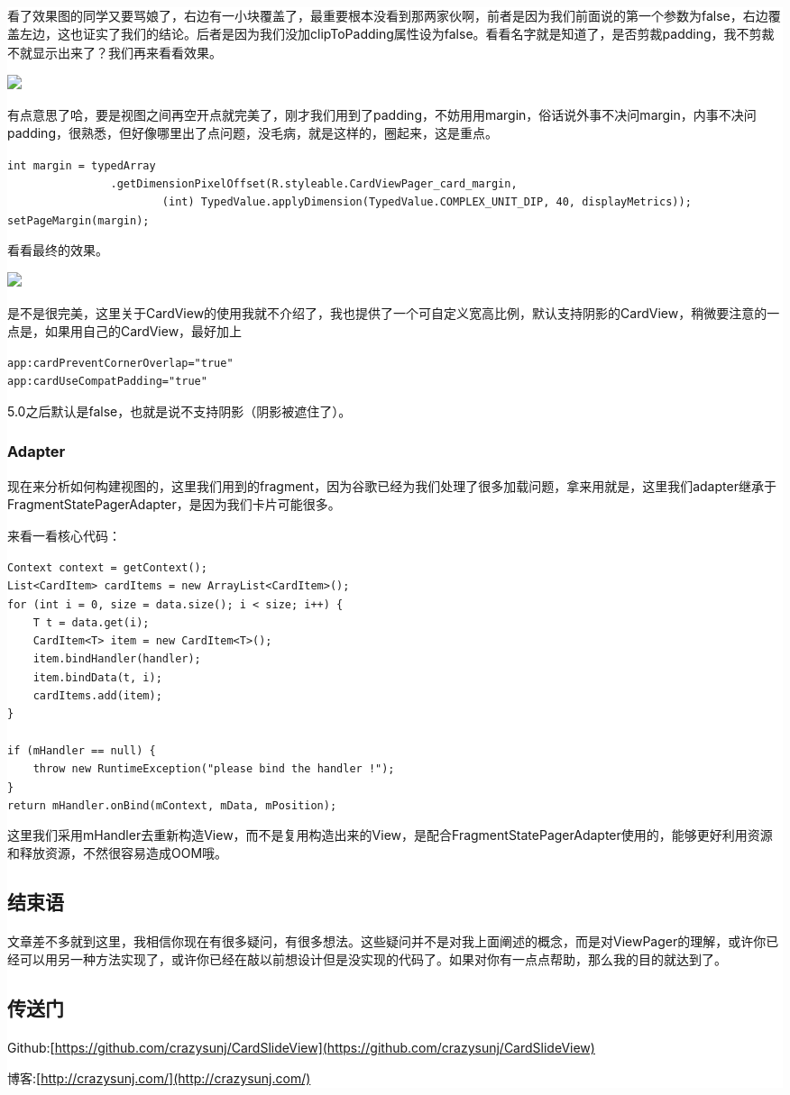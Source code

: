 看了效果图的同学又要骂娘了，右边有一小块覆盖了，最重要根本没看到那两家伙啊，前者是因为我们前面说的第一个参数为false，右边覆盖左边，这也证实了我们的结论。后者是因为我们没加clipToPadding属性设为false。看看名字就是知道了，是否剪裁padding，我不剪裁不就显示出来了？我们再来看看效果。

![](/img/vp_card4.gif)

有点意思了哈，要是视图之间再空开点就完美了，刚才我们用到了padding，不妨用用margin，俗话说外事不决问margin，内事不决问padding，很熟悉，但好像哪里出了点问题，没毛病，就是这样的，圈起来，这是重点。

```
int margin = typedArray
                .getDimensionPixelOffset(R.styleable.CardViewPager_card_margin,
                        (int) TypedValue.applyDimension(TypedValue.COMPLEX_UNIT_DIP, 40, displayMetrics));
setPageMargin(margin);
```

看看最终的效果。

![](/img/vp_card5.gif)

是不是很完美，这里关于CardView的使用我就不介绍了，我也提供了一个可自定义宽高比例，默认支持阴影的CardView，稍微要注意的一点是，如果用自己的CardView，最好加上

```
app:cardPreventCornerOverlap="true"
app:cardUseCompatPadding="true"
```
5.0之后默认是false，也就是说不支持阴影（阴影被遮住了）。

### Adapter
现在来分析如何构建视图的，这里我们用到的fragment，因为谷歌已经为我们处理了很多加载问题，拿来用就是，这里我们adapter继承于FragmentStatePagerAdapter，是因为我们卡片可能很多。

来看一看核心代码：

```
Context context = getContext();
List<CardItem> cardItems = new ArrayList<CardItem>();
for (int i = 0, size = data.size(); i < size; i++) {
    T t = data.get(i);
    CardItem<T> item = new CardItem<T>();
    item.bindHandler(handler);
    item.bindData(t, i);
    cardItems.add(item);
}

if (mHandler == null) {
    throw new RuntimeException("please bind the handler !");
}
return mHandler.onBind(mContext, mData, mPosition);
```

这里我们采用mHandler去重新构造View，而不是复用构造出来的View，是配合FragmentStatePagerAdapter使用的，能够更好利用资源和释放资源，不然很容易造成OOM哦。

## 结束语
文章差不多就到这里，我相信你现在有很多疑问，有很多想法。这些疑问并不是对我上面阐述的概念，而是对ViewPager的理解，或许你已经可以用另一种方法实现了，或许你已经在敲以前想设计但是没实现的代码了。如果对你有一点点帮助，那么我的目的就达到了。

## 传送门
Github:[https://github.com/crazysunj/CardSlideView](https://github.com/crazysunj/CardSlideView)

博客:[http://crazysunj.com/](http://crazysunj.com/)

